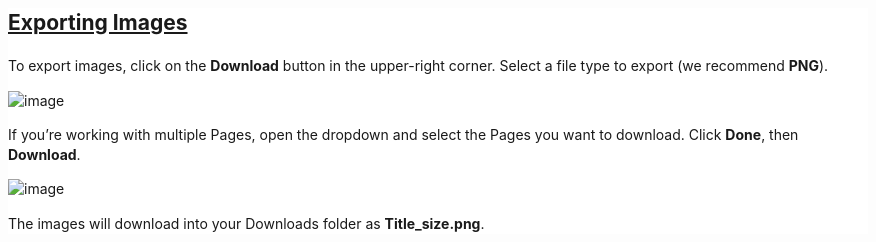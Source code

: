 ## [Exporting Images](https://educate.liferay.com/design-tool-easil/363499 "Exporting Images")

To export images, click on the **Download** button in the upper-right corner. Select a file type to export (we recommend **PNG**).

![image](/images/easil/export-1.png)

If you’re working with multiple Pages, open the dropdown and select the Pages you want to download. Click **Done**, then **Download**.

![image](/images/easil/export-2.png)

The images will download into your Downloads folder as **Title_size.png**.